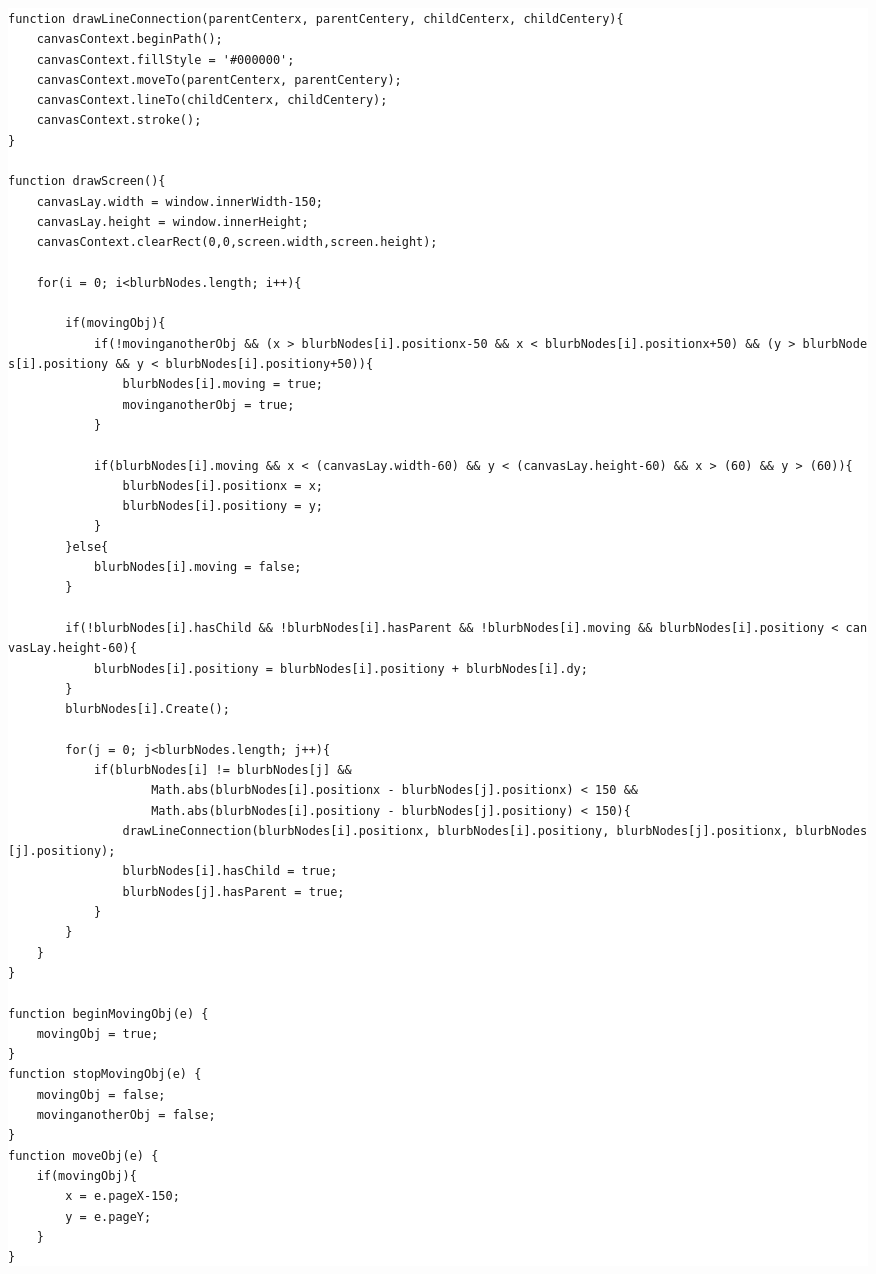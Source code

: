     function drawLineConnection(parentCenterx, parentCentery, childCenterx, childCentery){
        canvasContext.beginPath();
        canvasContext.fillStyle = '#000000';
        canvasContext.moveTo(parentCenterx, parentCentery);
        canvasContext.lineTo(childCenterx, childCentery);
        canvasContext.stroke();
    }

    function drawScreen(){  
        canvasLay.width = window.innerWidth-150;
        canvasLay.height = window.innerHeight;
        canvasContext.clearRect(0,0,screen.width,screen.height);

        for(i = 0; i<blurbNodes.length; i++){

            if(movingObj){
                if(!movinganotherObj && (x > blurbNodes[i].positionx-50 && x < blurbNodes[i].positionx+50) && (y > blurbNodes[i].positiony && y < blurbNodes[i].positiony+50)){
                    blurbNodes[i].moving = true;
                    movinganotherObj = true;
                }

                if(blurbNodes[i].moving && x < (canvasLay.width-60) && y < (canvasLay.height-60) && x > (60) && y > (60)){
                    blurbNodes[i].positionx = x;
                    blurbNodes[i].positiony = y;
                }
            }else{
                blurbNodes[i].moving = false;
            }

            if(!blurbNodes[i].hasChild && !blurbNodes[i].hasParent && !blurbNodes[i].moving && blurbNodes[i].positiony < canvasLay.height-60){
                blurbNodes[i].positiony = blurbNodes[i].positiony + blurbNodes[i].dy;
            }
            blurbNodes[i].Create();

            for(j = 0; j<blurbNodes.length; j++){
                if(blurbNodes[i] != blurbNodes[j] && 
                        Math.abs(blurbNodes[i].positionx - blurbNodes[j].positionx) < 150 &&
                        Math.abs(blurbNodes[i].positiony - blurbNodes[j].positiony) < 150){
                    drawLineConnection(blurbNodes[i].positionx, blurbNodes[i].positiony, blurbNodes[j].positionx, blurbNodes[j].positiony);
                    blurbNodes[i].hasChild = true;
                    blurbNodes[j].hasParent = true;
                }
            }
        }
    }

    function beginMovingObj(e) {
        movingObj = true;
    }
    function stopMovingObj(e) {
        movingObj = false;
        movinganotherObj = false;
    }
    function moveObj(e) {
        if(movingObj){
            x = e.pageX-150;
            y = e.pageY;
        }
    }
</script>
